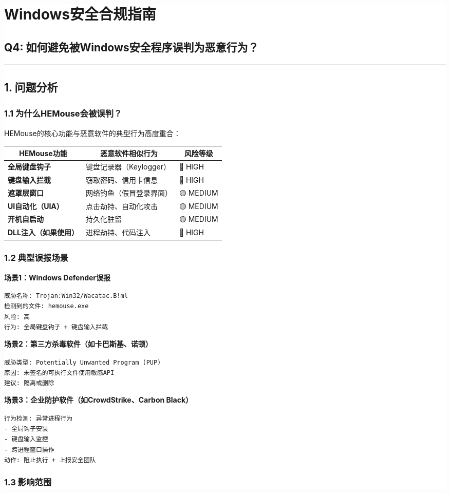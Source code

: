 # Windows安全合规指南

## Q4: 如何避免被Windows安全程序误判为恶意行为？

---

## 1. 问题分析

### 1.1 为什么HEMouse会被误判？

HEMouse的核心功能与恶意软件的典型行为高度重合：

| HEMouse功能 | 恶意软件相似行为 | 风险等级 |
|------------|----------------|---------|
| **全局键盘钩子** | 键盘记录器（Keylogger） | 🔴 HIGH |
| **键盘输入拦截** | 窃取密码、信用卡信息 | 🔴 HIGH |
| **遮罩层窗口** | 网络钓鱼（假冒登录界面） | 🟡 MEDIUM |
| **UI自动化（UIA）** | 点击劫持、自动化攻击 | 🟡 MEDIUM |
| **开机自启动** | 持久化驻留 | 🟡 MEDIUM |
| **DLL注入（如果使用）** | 进程劫持、代码注入 | 🔴 HIGH |

### 1.2 典型误报场景

**场景1：Windows Defender误报**
```
威胁名称: Trojan:Win32/Wacatac.B!ml
检测到的文件: hemouse.exe
风险: 高
行为: 全局键盘钩子 + 键盘输入拦截
```

**场景2：第三方杀毒软件（如卡巴斯基、诺顿）**
```
威胁类型: Potentially Unwanted Program (PUP)
原因: 未签名的可执行文件使用敏感API
建议: 隔离或删除
```

**场景3：企业防护软件（如CrowdStrike、Carbon Black）**
```
行为检测: 异常进程行为
- 全局钩子安装
- 键盘输入监控
- 跨进程窗口操作
动作: 阻止执行 + 上报安全团队
```

### 1.3 影响范围
